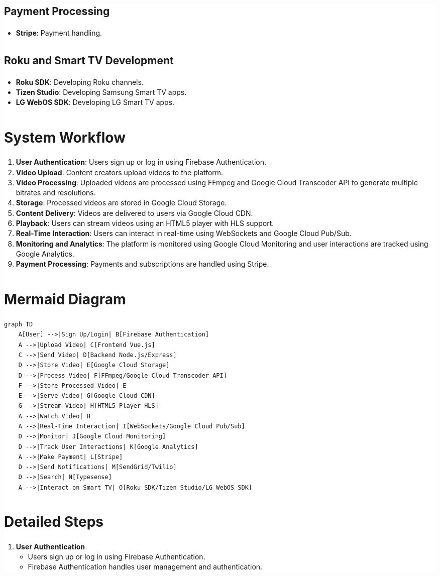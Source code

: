 ## Payment Processing
- **Stripe**: Payment handling.

## Roku and Smart TV Development
- **Roku SDK**: Developing Roku channels.
- **Tizen Studio**: Developing Samsung Smart TV apps.
- **LG WebOS SDK**: Developing LG Smart TV apps.

# System Workflow

1. **User Authentication**: Users sign up or log in using Firebase Authentication.
2. **Video Upload**: Content creators upload videos to the platform.
3. **Video Processing**: Uploaded videos are processed using FFmpeg and Google Cloud Transcoder API to generate multiple bitrates and resolutions.
4. **Storage**: Processed videos are stored in Google Cloud Storage.
5. **Content Delivery**: Videos are delivered to users via Google Cloud CDN.
6. **Playback**: Users can stream videos using an HTML5 player with HLS support.
7. **Real-Time Interaction**: Users can interact in real-time using WebSockets and Google Cloud Pub/Sub.
8. **Monitoring and Analytics**: The platform is monitored using Google Cloud Monitoring and user interactions are tracked using Google Analytics.
9. **Payment Processing**: Payments and subscriptions are handled using Stripe.

# Mermaid Diagram

```mermaid
graph TD
    A[User] -->|Sign Up/Login| B[Firebase Authentication]
    A -->|Upload Video| C[Frontend Vue.js]
    C -->|Send Video| D[Backend Node.js/Express]
    D -->|Store Video| E[Google Cloud Storage]
    D -->|Process Video| F[FFmpeg/Google Cloud Transcoder API]
    F -->|Store Processed Video| E
    E -->|Serve Video| G[Google Cloud CDN]
    G -->|Stream Video| H[HTML5 Player HLS]
    A -->|Watch Video| H
    A -->|Real-Time Interaction| I[WebSockets/Google Cloud Pub/Sub]
    D -->|Monitor| J[Google Cloud Monitoring]
    D -->|Track User Interactions| K[Google Analytics]
    A -->|Make Payment| L[Stripe]
    D -->|Send Notifications| M[SendGrid/Twilio]
    D -->|Search| N[Typesense]
    A -->|Interact on Smart TV| O[Roku SDK/Tizen Studio/LG WebOS SDK]
```

# Detailed Steps

1. **User Authentication**
    - Users sign up or log in using Firebase Authentication.
    - Firebase Authentication handles user management and authentication.
